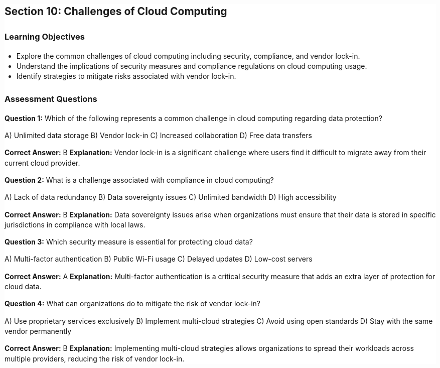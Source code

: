 ## Section 10: Challenges of Cloud Computing

### Learning Objectives
- Explore the common challenges of cloud computing including security, compliance, and vendor lock-in.
- Understand the implications of security measures and compliance regulations on cloud computing usage.
- Identify strategies to mitigate risks associated with vendor lock-in.

### Assessment Questions

**Question 1:** Which of the following represents a common challenge in cloud computing regarding data protection?

  A) Unlimited data storage
  B) Vendor lock-in
  C) Increased collaboration
  D) Free data transfers

**Correct Answer:** B
**Explanation:** Vendor lock-in is a significant challenge where users find it difficult to migrate away from their current cloud provider.

**Question 2:** What is a challenge associated with compliance in cloud computing?

  A) Lack of data redundancy
  B) Data sovereignty issues
  C) Unlimited bandwidth
  D) High accessibility

**Correct Answer:** B
**Explanation:** Data sovereignty issues arise when organizations must ensure that their data is stored in specific jurisdictions in compliance with local laws.

**Question 3:** Which security measure is essential for protecting cloud data?

  A) Multi-factor authentication
  B) Public Wi-Fi usage
  C) Delayed updates
  D) Low-cost servers

**Correct Answer:** A
**Explanation:** Multi-factor authentication is a critical security measure that adds an extra layer of protection for cloud data.

**Question 4:** What can organizations do to mitigate the risk of vendor lock-in?

  A) Use proprietary services exclusively
  B) Implement multi-cloud strategies
  C) Avoid using open standards
  D) Stay with the same vendor permanently

**Correct Answer:** B
**Explanation:** Implementing multi-cloud strategies allows organizations to spread their workloads across multiple providers, reducing the risk of vendor lock-in.
